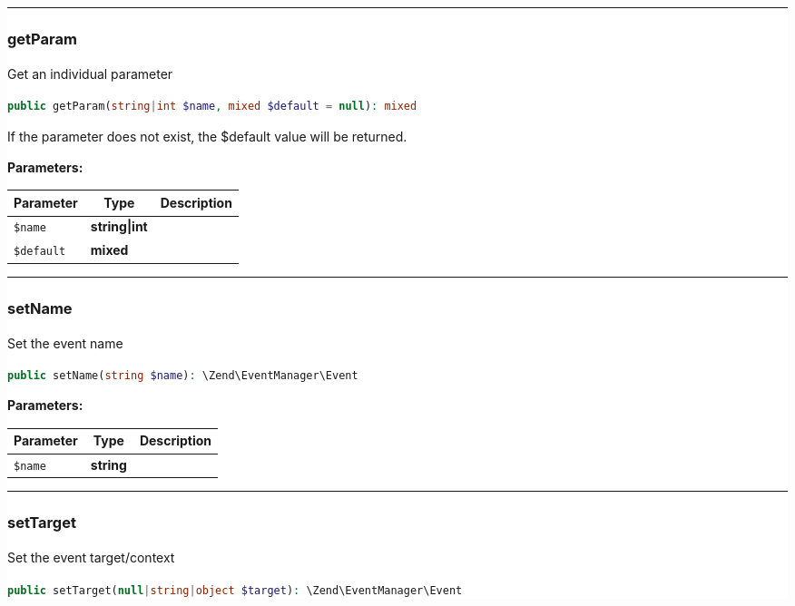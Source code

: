 


***

### getParam

Get an individual parameter

```php
public getParam(string|int $name, mixed $default = null): mixed
```

If the parameter does not exist, the $default value will be returned.






**Parameters:**

| Parameter | Type | Description |
|-----------|------|-------------|
| `$name` | **string&#124;int** |  |
| `$default` | **mixed** |  |




***

### setName

Set the event name

```php
public setName(string $name): \Zend\EventManager\Event
```








**Parameters:**

| Parameter | Type | Description |
|-----------|------|-------------|
| `$name` | **string** |  |




***

### setTarget

Set the event target/context

```php
public setTarget(null|string|object $target): \Zend\EventManager\Event
```
